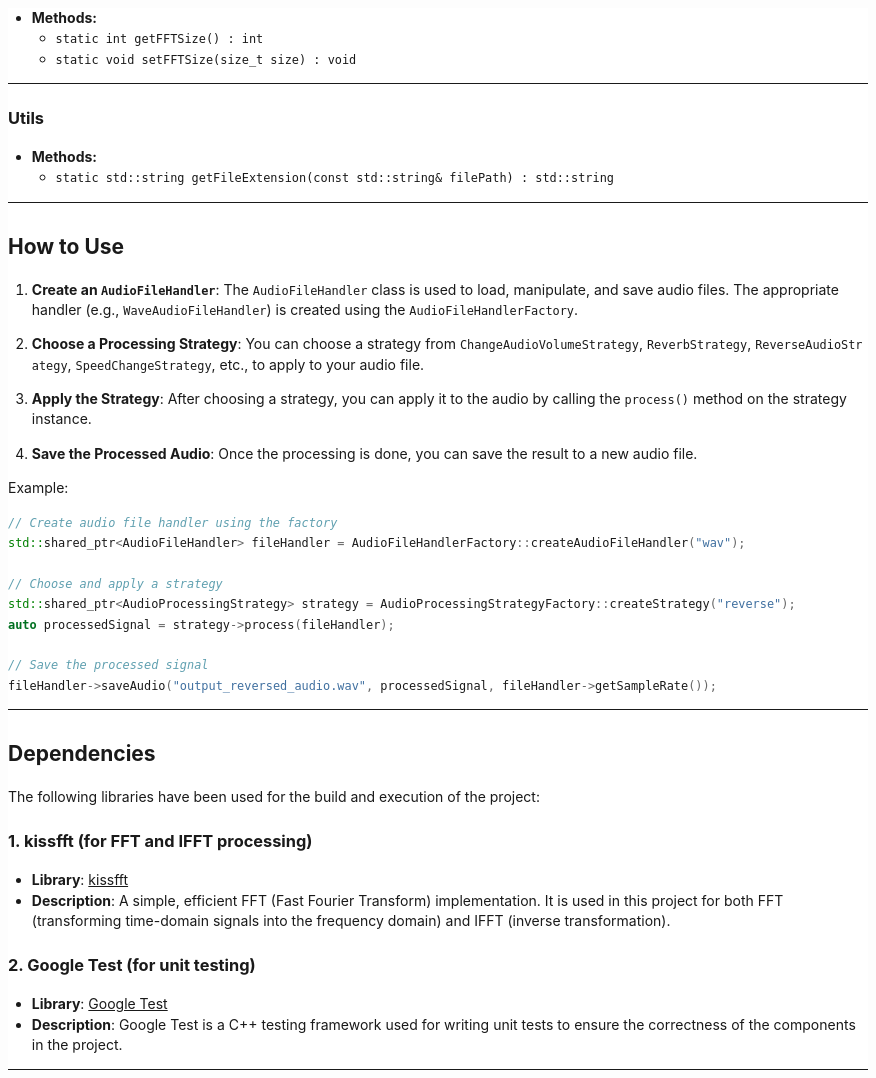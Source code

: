 -   **Methods:**
    -   `static int getFFTSize() : int`
    -   `static void setFFTSize(size_t size) : void`

---

### **Utils**

-   **Methods:**
    -   `static std::string getFileExtension(const std::string& filePath) : std::string`

---

## **How to Use**

1. **Create an `AudioFileHandler`**: The `AudioFileHandler` class is used to load, manipulate, and save audio files. The appropriate handler (e.g., `WaveAudioFileHandler`) is created using the `AudioFileHandlerFactory`.

2. **Choose a Processing Strategy**: You can choose a strategy from `ChangeAudioVolumeStrategy`, `ReverbStrategy`, `ReverseAudioStrategy`, `SpeedChangeStrategy`, etc., to apply to your audio file.

3. **Apply the Strategy**: After choosing a strategy, you can apply it to the audio by calling the `process()` method on the strategy instance.

4. **Save the Processed Audio**: Once the processing is done, you can save the result to a new audio file.

Example:

```cpp
// Create audio file handler using the factory
std::shared_ptr<AudioFileHandler> fileHandler = AudioFileHandlerFactory::createAudioFileHandler("wav");

// Choose and apply a strategy
std::shared_ptr<AudioProcessingStrategy> strategy = AudioProcessingStrategyFactory::createStrategy("reverse");
auto processedSignal = strategy->process(fileHandler);

// Save the processed signal
fileHandler->saveAudio("output_reversed_audio.wav", processedSignal, fileHandler->getSampleRate());
```

---

## **Dependencies**

The following libraries have been used for the build and execution of the project:

### 1. **kissfft** (for FFT and IFFT processing)
   - **Library**: [kissfft](https://github.com/mborgerding/kissfft)
   - **Description**: A simple, efficient FFT (Fast Fourier Transform) implementation. It is used in this project for both FFT (transforming time-domain signals into the frequency domain) and IFFT (inverse transformation).

### 2. **Google Test** (for unit testing)
   - **Library**: [Google Test](https://github.com/google/googletest)
   - **Description**: Google Test is a C++ testing framework used for writing unit tests to ensure the correctness of the components in the project.

---

